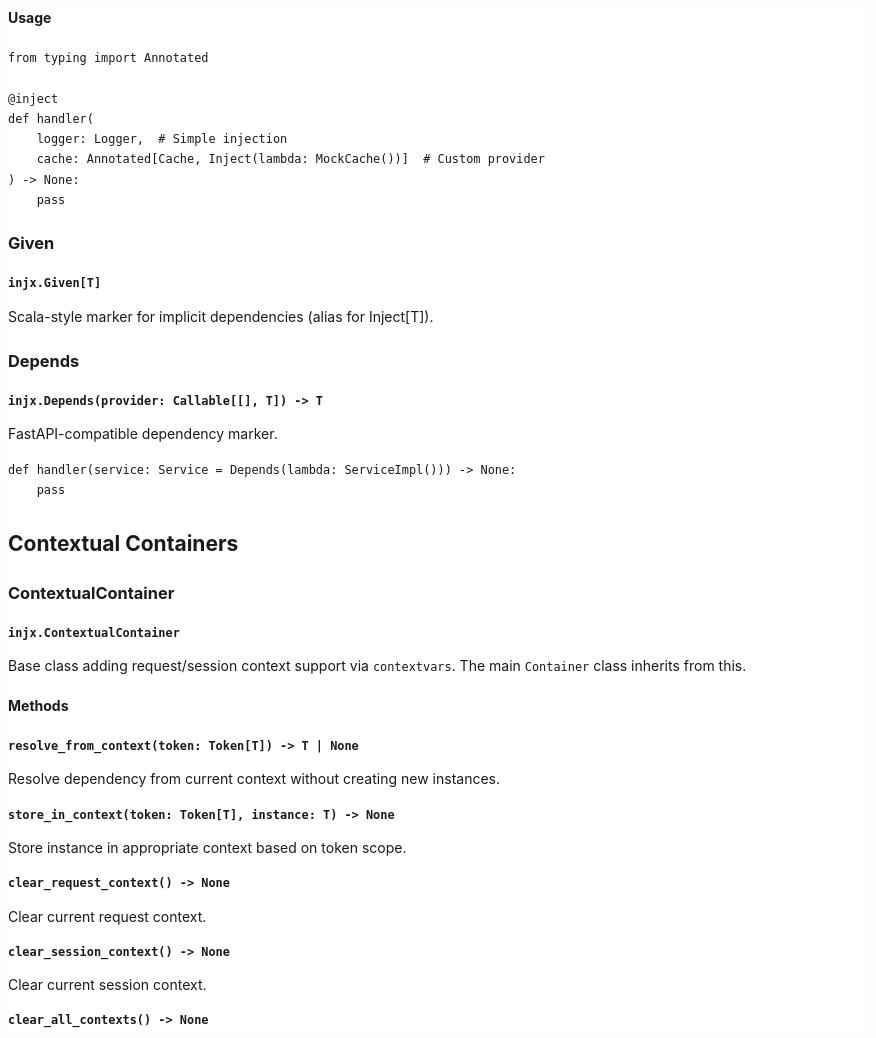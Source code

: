 #### Usage

```
from typing import Annotated

@inject
def handler(
    logger: Logger,  # Simple injection
    cache: Annotated[Cache, Inject(lambda: MockCache())]  # Custom provider
) -> None:
    pass
```

### Given

**`injx.Given[T]`**

Scala-style marker for implicit dependencies (alias for Inject[T]).

### Depends

**`injx.Depends(provider: Callable[[], T]) -> T`**

FastAPI-compatible dependency marker.

```
def handler(service: Service = Depends(lambda: ServiceImpl())) -> None:
    pass
```

## Contextual Containers

### ContextualContainer

**`injx.ContextualContainer`**

Base class adding request/session context support via `contextvars`. The main `Container` class inherits from this.

#### Methods

**`resolve_from_context(token: Token[T]) -> T | None`**

Resolve dependency from current context without creating new instances.

**`store_in_context(token: Token[T], instance: T) -> None`**

Store instance in appropriate context based on token scope.

**`clear_request_context() -> None`**

Clear current request context.

**`clear_session_context() -> None`**

Clear current session context.

**`clear_all_contexts() -> None`**
